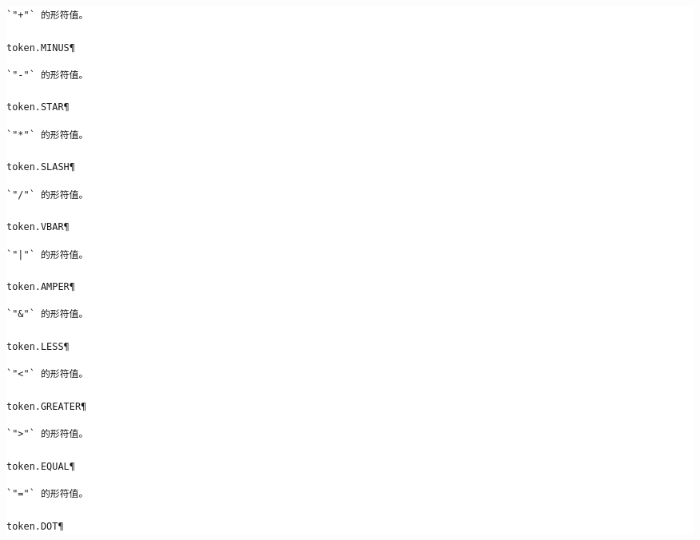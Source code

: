 
~~~
`"+"` 的形符值。

token.MINUS¶
~~~
    

~~~
`"-"` 的形符值。

token.STAR¶
~~~
    

~~~
`"*"` 的形符值。

token.SLASH¶
~~~
    

~~~
`"/"` 的形符值。

token.VBAR¶
~~~
    

~~~
`"|"` 的形符值。

token.AMPER¶
~~~
    

~~~
`"&"` 的形符值。

token.LESS¶
~~~
    

~~~
`"<"` 的形符值。

token.GREATER¶
~~~
    

~~~
`">"` 的形符值。

token.EQUAL¶
~~~
    

~~~
`"="` 的形符值。

token.DOT¶
~~~
    